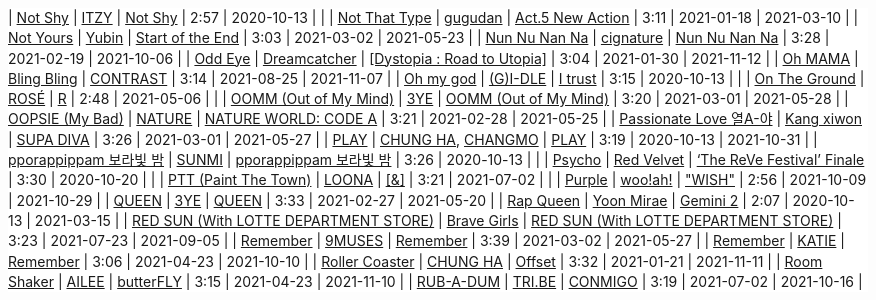 | [Not Shy](https://open.spotify.com/track/4ecVWqbtW6phQGpZMAyqIU) | [ITZY](https://open.spotify.com/artist/2KC9Qb60EaY0kW4eH68vr3) | [Not Shy](https://open.spotify.com/album/0aqu2V5ohKHVfWqVFE7Ila) | 2:57 | 2020-10-13 |  |
| [Not That Type](https://open.spotify.com/track/0dHWWPN5XGWotUnM57QQZK) | [gugudan](https://open.spotify.com/artist/0h7XZWgoxlY49uSUj7MVRY) | [Act.5 New Action](https://open.spotify.com/album/1eztr3rLc24EvhtvIdRjkl) | 3:11 | 2021-01-18 | 2021-03-10 |
| [Not Yours](https://open.spotify.com/track/6F8NVcYbERkpD3TlkYYVm4) | [Yubin](https://open.spotify.com/artist/3JUj7c2h5xkdOf0GJ07VWE) | [Start of the End](https://open.spotify.com/album/6hM2rd6v2VO3VUAyTW3GTm) | 3:03 | 2021-03-02 | 2021-05-23 |
| [Nun Nu Nan Na](https://open.spotify.com/track/7ladzyHoK60op9Zq7wy9UN) | [cignature](https://open.spotify.com/artist/5x9WawpXGR82PWDFk9CKYQ) | [Nun Nu Nan Na](https://open.spotify.com/album/7p3NTiZoaZRzgPmwlGMHtM) | 3:28 | 2021-02-19 | 2021-10-06 |
| [Odd Eye](https://open.spotify.com/track/28Jwll1H52Hr4JzQ6vMoul) | [Dreamcatcher](https://open.spotify.com/artist/5V1qsQHdXNm4ZEZHWvFnqQ) | [[Dystopia : Road to Utopia]](https://open.spotify.com/album/6ECUAXThxlRHQ1JPUQJQJG) | 3:04 | 2021-01-30 | 2021-11-12 |
| [Oh MAMA](https://open.spotify.com/track/3usVtuGqnWOy2zp8CMO0PB) | [Bling Bling](https://open.spotify.com/artist/6xS3dyQKA8RajjorUSVrvi) | [CONTRAST](https://open.spotify.com/album/7ivQIfOWxgSAg3OSDsbrch) | 3:14 | 2021-08-25 | 2021-11-07 |
| [Oh my god](https://open.spotify.com/track/2DmRXiyn03tOqKgEJXlaiJ) | [(G)I-DLE](https://open.spotify.com/artist/2AfmfGFbe0A0WsTYm0SDTx) | [I trust](https://open.spotify.com/album/57sl8AvqVqm4Fadre0z8FQ) | 3:15 | 2020-10-13 |  |
| [On The Ground](https://open.spotify.com/track/2pn8dNVSpYnAtlKFC8Q0DJ) | [ROSÉ](https://open.spotify.com/artist/3eVa5w3URK5duf6eyVDbu9) | [R](https://open.spotify.com/album/5BQcoDfcZ8aBcikYX9B7Ob) | 2:48 | 2021-05-06 |  |
| [OOMM (Out of My Mind)](https://open.spotify.com/track/65gzcr0GjgVInjECujSpPm) | [3YE](https://open.spotify.com/artist/65SWpUO42tdFbEhdfj1ryf) | [OOMM (Out of My Mind)](https://open.spotify.com/album/2oTioa2D2E29diIrgaQmag) | 3:20 | 2021-03-01 | 2021-05-28 |
| [OOPSIE (My Bad)](https://open.spotify.com/track/5TEdFgup4L8CdEZlcqcAHK) | [NATURE](https://open.spotify.com/artist/5WUom9mTTEewPdUmI4qnQi) | [NATURE WORLD: CODE A](https://open.spotify.com/album/2rWqzpo4TfsbjUt4FSmpJ8) | 3:21 | 2021-02-28 | 2021-05-25 |
| [Passionate Love 열A-야](https://open.spotify.com/track/0OnrBE4rqwpul8IBSJrcB4) | [Kang xiwon](https://open.spotify.com/artist/2Y5wddf5A6jv6MVB6aH90e) | [SUPA DIVA](https://open.spotify.com/album/5dxaaGgyuZrfXjTWFKvuOZ) | 3:26 | 2021-03-01 | 2021-05-27 |
| [PLAY](https://open.spotify.com/track/1SdLedoEjrMRu5AnvK2EYk) | [CHUNG HA](https://open.spotify.com/artist/2PSJ6YriU7JsFucxACpU7Y), [CHANGMO](https://open.spotify.com/artist/3hvinNZRzTLoREmqFiKr1b) | [PLAY](https://open.spotify.com/album/7tzaUrzvzQGfqvzsYzSODr) | 3:19 | 2020-10-13 | 2021-10-31 |
| [pporappippam 보라빛 밤](https://open.spotify.com/track/7oQh96s9YemWG3A4zkIbrU) | [SUNMI](https://open.spotify.com/artist/6MoXcK2GyGg7FIyxPU5yW6) | [pporappippam 보라빛 밤](https://open.spotify.com/album/5IKVYCIhY5SyMhj1cYovz3) | 3:26 | 2020-10-13 |  |
| [Psycho](https://open.spotify.com/track/3CYH422oy1cZNoo0GTG1TK) | [Red Velvet](https://open.spotify.com/artist/1z4g3DjTBBZKhvAroFlhOM) | [‘The ReVe Festival’ Finale](https://open.spotify.com/album/3rVtm00UfbuzWOewdm4iYM) | 3:30 | 2020-10-20 |  |
| [PTT (Paint The Town)](https://open.spotify.com/track/5awNIWVrh2ISfvPd5IUZNh) | [LOONA](https://open.spotify.com/artist/52zMTJCKluDlFwMQWmccY7) | [[&]](https://open.spotify.com/album/747FhjbZXy5H8frCZ90eDv) | 3:21 | 2021-07-02 |  |
| [Purple](https://open.spotify.com/track/1vTnqL5pQuOkT6smX8ntCP) | [woo!ah!](https://open.spotify.com/artist/7mgY992t7YTx6UELsoIMRa) | ["WISH"](https://open.spotify.com/album/0D6cvNG4C3o2Yxyf7iQnoA) | 2:56 | 2021-10-09 | 2021-10-29 |
| [QUEEN](https://open.spotify.com/track/7kDw5mRoi0Vw7eGZSID5Y5) | [3YE](https://open.spotify.com/artist/65SWpUO42tdFbEhdfj1ryf) | [QUEEN](https://open.spotify.com/album/0Fv8OYPlcfmzfS42xJq2Lc) | 3:33 | 2021-02-27 | 2021-05-20 |
| [Rap Queen](https://open.spotify.com/track/6STVMOIuRpzfuBmXxp2CEh) | [Yoon Mirae](https://open.spotify.com/artist/1Do4bSzfUl0KWL9r1fITu0) | [Gemini 2](https://open.spotify.com/album/7L6gqLdAo3t6DOJKiVInks) | 2:07 | 2020-10-13 | 2021-03-15 |
| [RED SUN (With LOTTE DEPARTMENT STORE)](https://open.spotify.com/track/3HIAlVUMAsg2WzSvxETFbi) | [Brave Girls](https://open.spotify.com/artist/7t5H3uQv0Zw6cQUnSTF5BB) | [RED SUN (With LOTTE DEPARTMENT STORE)](https://open.spotify.com/album/5NdzPZhyIA3JaEpSqq9JM3) | 3:23 | 2021-07-23 | 2021-09-05 |
| [Remember](https://open.spotify.com/track/2ukD1180Mw0HYDIuS3Lcqu) | [9MUSES](https://open.spotify.com/artist/55tJwpPIz9BMrSLM45iEXX) | [Remember](https://open.spotify.com/album/5jHGdQ70hzjdgPtjoOgo2B) | 3:39 | 2021-03-02 | 2021-05-27 |
| [Remember](https://open.spotify.com/track/2eJAj4Jw8XfVz2Ywy7hyj3) | [KATIE](https://open.spotify.com/artist/2nDC4PH8XE1gHeeAxVLXRO) | [Remember](https://open.spotify.com/album/7lNHpLeY44QipZ73VToWmO) | 3:06 | 2021-04-23 | 2021-10-10 |
| [Roller Coaster](https://open.spotify.com/track/4xTqgN4ej7EHMd0gWXJdrI) | [CHUNG HA](https://open.spotify.com/artist/2PSJ6YriU7JsFucxACpU7Y) | [Offset](https://open.spotify.com/album/4FO6zeenyyhew9sB4ErG9z) | 3:32 | 2021-01-21 | 2021-11-11 |
| [Room Shaker](https://open.spotify.com/track/4lt4QTuoYOEEOhrNDZJ1o8) | [AILEE](https://open.spotify.com/artist/3uGFTJ7JMllvhgGpumieHF) | [butterFLY](https://open.spotify.com/album/7klpmNtYwM5Q0fCRIdC21I) | 3:15 | 2021-04-23 | 2021-11-10 |
| [RUB-A-DUM](https://open.spotify.com/track/2pVTldTTlm2lUamv5PIRBr) | [TRI.BE](https://open.spotify.com/artist/6BgYuNomEs12UIrnxhWE9a) | [CONMIGO](https://open.spotify.com/album/7on227flmHtscIcPulRIES) | 3:19 | 2021-07-02 | 2021-10-16 |